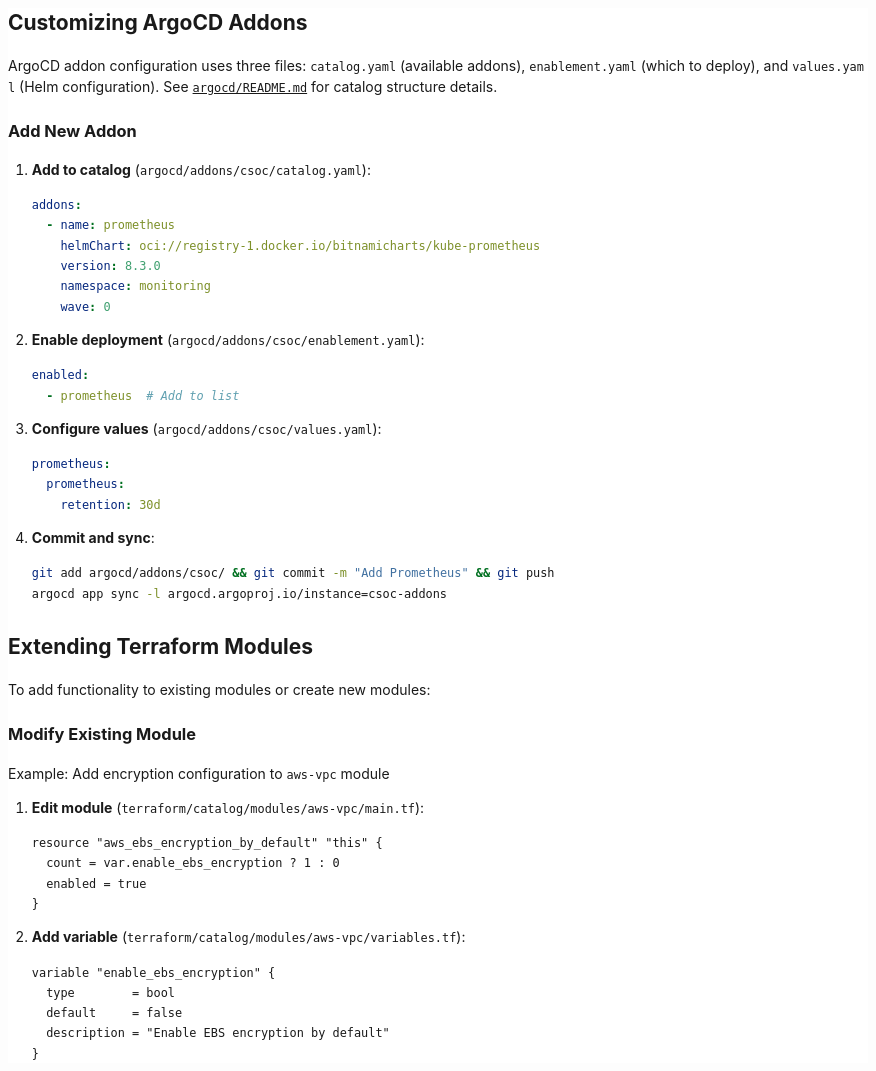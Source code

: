 ## Customizing ArgoCD Addons

ArgoCD addon configuration uses three files: `catalog.yaml` (available addons), `enablement.yaml` (which to deploy), and `values.yaml` (Helm configuration). See [`argocd/README.md`](../argocd/README.md#addon-catalog) for catalog structure details.

### Add New Addon

1. **Add to catalog** (`argocd/addons/csoc/catalog.yaml`):
   ```yaml
   addons:
     - name: prometheus
       helmChart: oci://registry-1.docker.io/bitnamicharts/kube-prometheus
       version: 8.3.0
       namespace: monitoring
       wave: 0
   ```

2. **Enable deployment** (`argocd/addons/csoc/enablement.yaml`):
   ```yaml
   enabled:
     - prometheus  # Add to list
   ```

3. **Configure values** (`argocd/addons/csoc/values.yaml`):
   ```yaml
   prometheus:
     prometheus:
       retention: 30d
   ```

4. **Commit and sync**:
   ```bash
   git add argocd/addons/csoc/ && git commit -m "Add Prometheus" && git push
   argocd app sync -l argocd.argoproj.io/instance=csoc-addons
   ```

## Extending Terraform Modules

To add functionality to existing modules or create new modules:

### Modify Existing Module

Example: Add encryption configuration to `aws-vpc` module

1. **Edit module** (`terraform/catalog/modules/aws-vpc/main.tf`):
   ```hcl
   resource "aws_ebs_encryption_by_default" "this" {
     count = var.enable_ebs_encryption ? 1 : 0
     enabled = true
   }
   ```

2. **Add variable** (`terraform/catalog/modules/aws-vpc/variables.tf`):
   ```hcl
   variable "enable_ebs_encryption" {
     type        = bool
     default     = false
     description = "Enable EBS encryption by default"
   }
   ```
